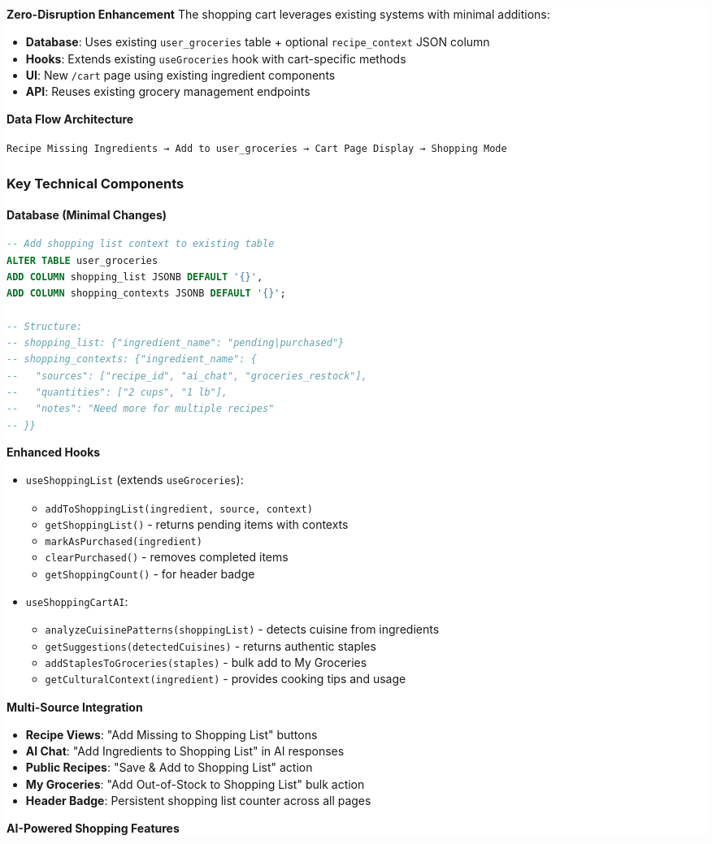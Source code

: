 **Zero-Disruption Enhancement**
The shopping cart leverages existing systems with minimal additions:

- **Database**: Uses existing `user_groceries` table + optional `recipe_context` JSON column
- **Hooks**: Extends existing `useGroceries` hook with cart-specific methods
- **UI**: New `/cart` page using existing ingredient components
- **API**: Reuses existing grocery management endpoints

**Data Flow Architecture**

```
Recipe Missing Ingredients → Add to user_groceries → Cart Page Display → Shopping Mode
```

### Key Technical Components

**Database (Minimal Changes)**

```sql
-- Add shopping list context to existing table
ALTER TABLE user_groceries
ADD COLUMN shopping_list JSONB DEFAULT '{}',
ADD COLUMN shopping_contexts JSONB DEFAULT '{}';

-- Structure:
-- shopping_list: {"ingredient_name": "pending|purchased"}
-- shopping_contexts: {"ingredient_name": {
--   "sources": ["recipe_id", "ai_chat", "groceries_restock"],
--   "quantities": ["2 cups", "1 lb"],
--   "notes": "Need more for multiple recipes"
-- }}
```

**Enhanced Hooks**

- `useShoppingList` (extends `useGroceries`):
  - `addToShoppingList(ingredient, source, context)`
  - `getShoppingList()` - returns pending items with contexts
  - `markAsPurchased(ingredient)`
  - `clearPurchased()` - removes completed items
  - `getShoppingCount()` - for header badge

- `useShoppingCartAI`:
  - `analyzeCuisinePatterns(shoppingList)` - detects cuisine from ingredients
  - `getSuggestions(detectedCuisines)` - returns authentic staples
  - `addStaplesToGroceries(staples)` - bulk add to My Groceries
  - `getCulturalContext(ingredient)` - provides cooking tips and usage

**Multi-Source Integration**

- **Recipe Views**: "Add Missing to Shopping List" buttons
- **AI Chat**: "Add Ingredients to Shopping List" in AI responses
- **Public Recipes**: "Save & Add to Shopping List" action
- **My Groceries**: "Add Out-of-Stock to Shopping List" bulk action
- **Header Badge**: Persistent shopping list counter across all pages

**AI-Powered Shopping Features**
